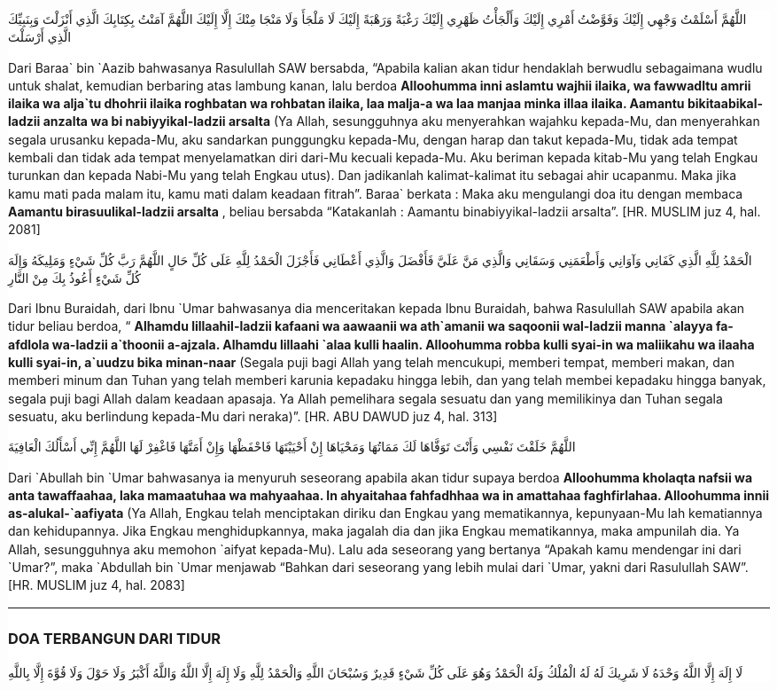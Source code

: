 
اللَّهُمَّ أَسْلَمْتُ وَجْهِي إِلَيْكَ وَفَوَّضْتُ أَمْرِي إِلَيْكَ وَأَلْجَأْتُ ظَهْرِي إِلَيْكَ رَغْبَةً وَرَهْبَةً إِلَيْكَ لَا مَلْجَأَ وَلَا مَنْجَا مِنْكَ إِلَّا إِلَيْكَ اللَّهُمَّ آمَنْتُ بِكِتَابِكَ الَّذِي أَنْزَلْتَ وَبِنَبِيِّكَ الَّذِي أَرْسَلْتَ

Dari Baraa\` bin \`Aazib bahwasanya Rasulullah SAW bersabda, “Apabila kalian akan tidur hendaklah berwudlu sebagaimana wudlu untuk shalat, kemudian berbaring atas lambung kanan, lalu berdoa **Alloohumma inni aslamtu wajhii ilaika, wa fawwadltu amrii ilaika wa alja\`tu dhohrii ilaika roghbatan wa rohbatan ilaika, laa malja-a wa laa manjaa minka illaa ilaika. Aamantu bikitaabikal-ladzii anzalta wa bi nabiyyikal-ladzii arsalta** (Ya Allah, sesungguhnya aku menyerahkan wajahku kepada-Mu, dan menyerahkan segala urusanku kepada-Mu, aku sandarkan punggungku kepada-Mu, dengan harap dan takut kepada-Mu, tidak ada tempat kembali dan tidak ada tempat menyelamatkan diri dari-Mu kecuali kepada-Mu. Aku beriman kepada kitab-Mu yang telah Engkau turunkan dan kepada Nabi-Mu yang telah Engkau utus). Dan jadikanlah kalimat-kalimat itu sebagai ahir ucapanmu. Maka jika kamu mati pada malam itu, kamu mati dalam keadaan fitrah”. Baraa\` berkata : Maka aku mengulangi doa itu dengan membaca **Aamantu birasuulikal-ladzii arsalta** , beliau bersabda “Katakanlah : Aamantu binabiyyikal-ladzii arsalta”. \[HR. MUSLIM juz 4, hal. 2081\]



الْحَمْدُ لِلَّهِ الَّذِي كَفَانِي وَآوَانِي وَأَطْعَمَنِي وَسَقَانِي وَالَّذِي مَنَّ عَلَيَّ فَأَفْضَلَ وَالَّذِي أَعْطَانِي فَأَجْزَلَ الْحَمْدُ لِلَّهِ عَلَى كُلِّ حَالٍ اللَّهُمَّ رَبَّ كُلِّ شَيْءٍ وَمَلِيكَهُ وَإِلَهَ كُلِّ شَيْءٍ أَعُوذُ بِكَ مِنْ النَّارِ

Dari Ibnu Buraidah, dari Ibnu \`Umar bahwasanya dia menceritakan kepada Ibnu Buraidah, bahwa Rasulullah SAW apabila akan tidur beliau berdoa, “ **Alhamdu lillaahil-ladzii kafaani wa aawaanii wa ath\`amanii wa saqoonii wal-ladzii manna \`alayya fa-afdlola wa-ladzii a\`thoonii a-ajzala. Alhamdu lillaahi \`alaa kulli haalin. Alloohumma robba kulli syai-in wa maliikahu wa ilaaha kulli syai-in, a\`uudzu bika minan-naar** (Segala puji bagi Allah yang telah mencukupi, memberi tempat, memberi makan, dan memberi minum dan Tuhan yang telah memberi karunia kepadaku hingga lebih, dan yang telah membei kepadaku hingga banyak, segala puji bagi Allah dalam keadaan apasaja. Ya Allah pemelihara segala sesuatu dan yang memilikinya dan Tuhan segala sesuatu, aku berlindung kepada-Mu dari neraka)”. \[HR. ABU DAWUD juz 4, hal. 313\]



اللَّهُمَّ خَلَقْتَ نَفْسِي وَأَنْتَ تَوَفَّاهَا لَكَ مَمَاتُهَا وَمَحْيَاهَا إِنْ أَحْيَيْتَهَا فَاحْفَظْهَا وَإِنْ أَمَتَّهَا فَاغْفِرْ لَهَا اللَّهُمَّ إِنِّي أَسْأَلُكَ الْعَافِيَةَ

Dari \`Abullah bin \`Umar bahwasanya ia menyuruh seseorang apabila akan tidur supaya berdoa **Alloohumma kholaqta nafsii wa anta tawaffaahaa, laka mamaatuhaa wa mahyaahaa. In ahyaitahaa fahfadhhaa wa in amattahaa faghfirlahaa. Alloohumma innii as-alukal-\`aafiyata** (Ya Allah, Engkau telah menciptakan diriku dan Engkau yang mematikannya, kepunyaan-Mu lah kematiannya dan kehidupannya. Jika Engkau menghidupkannya, maka jagalah dia dan jika Engkau mematikannya, maka ampunilah dia. Ya Allah, sesungguhnya aku memohon \`aifyat kepada-Mu). Lalu ada seseorang yang bertanya “Apakah kamu mendengar ini dari \`Umar?”, maka \`Abdullah bin \`Umar menjawab “Bahkan dari seseorang yang lebih mulai dari \`Umar, yakni dari Rasulullah SAW”. \[HR. MUSLIM juz 4, hal. 2083\]

---
### DOA TERBANGUN DARI TIDUR
 

لَا إِلَهَ إِلَّا اللَّهُ وَحْدَهُ لَا شَرِيكَ لَهُ لَهُ الْمُلْكُ وَلَهُ الْحَمْدُ وَهُوَ عَلَى كُلِّ شَيْءٍ قَدِيرٌ وَسُبْحَانَ اللَّهِ وَالْحَمْدُ لِلَّهِ وَلَا إِلَهَ إِلَّا اللَّهُ وَاللَّهُ أَكْبَرُ وَلَا حَوْلَ وَلَا قُوَّةَ إِلَّا بِاللَّهِ
